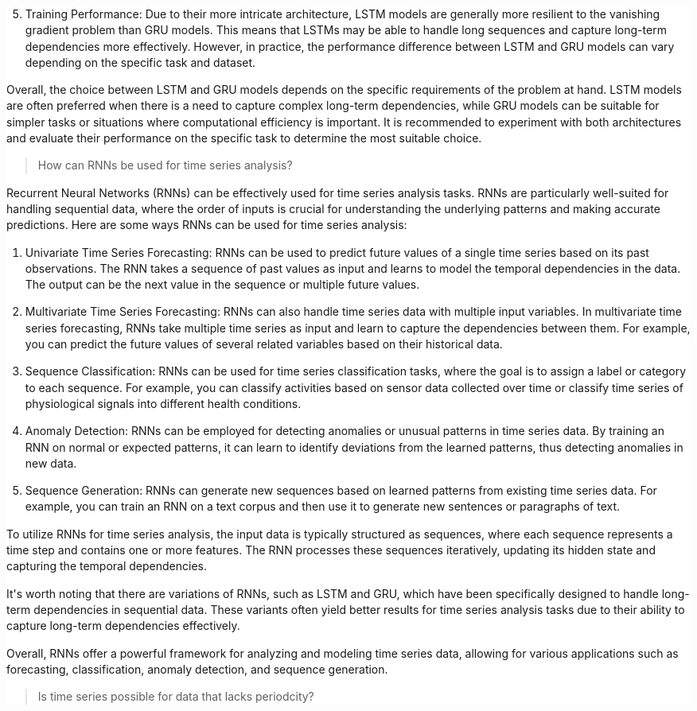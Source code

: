 5. Training Performance: Due to their more intricate architecture, LSTM models are generally more resilient to the vanishing gradient problem than GRU models. This means that LSTMs may be able to handle long sequences and capture long-term dependencies more effectively. However, in practice, the performance difference between LSTM and GRU models can vary depending on the specific task and dataset.

Overall, the choice between LSTM and GRU models depends on the specific requirements of the problem at hand. LSTM models are often preferred when there is a need to capture complex long-term dependencies, while GRU models can be suitable for simpler tasks or situations where computational efficiency is important. It is recommended to experiment with both architectures and evaluate their performance on the specific task to determine the most suitable choice.

> How can RNNs be used for time series analysis?

Recurrent Neural Networks (RNNs) can be effectively used for time series analysis tasks. RNNs are particularly well-suited for handling sequential data, where the order of inputs is crucial for understanding the underlying patterns and making accurate predictions. Here are some ways RNNs can be used for time series analysis:

1. Univariate Time Series Forecasting: RNNs can be used to predict future values of a single time series based on its past observations. The RNN takes a sequence of past values as input and learns to model the temporal dependencies in the data. The output can be the next value in the sequence or multiple future values.

2. Multivariate Time Series Forecasting: RNNs can also handle time series data with multiple input variables. In multivariate time series forecasting, RNNs take multiple time series as input and learn to capture the dependencies between them. For example, you can predict the future values of several related variables based on their historical data.

3. Sequence Classification: RNNs can be used for time series classification tasks, where the goal is to assign a label or category to each sequence. For example, you can classify activities based on sensor data collected over time or classify time series of physiological signals into different health conditions.

4. Anomaly Detection: RNNs can be employed for detecting anomalies or unusual patterns in time series data. By training an RNN on normal or expected patterns, it can learn to identify deviations from the learned patterns, thus detecting anomalies in new data.

5. Sequence Generation: RNNs can generate new sequences based on learned patterns from existing time series data. For example, you can train an RNN on a text corpus and then use it to generate new sentences or paragraphs of text.

To utilize RNNs for time series analysis, the input data is typically structured as sequences, where each sequence represents a time step and contains one or more features. The RNN processes these sequences iteratively, updating its hidden state and capturing the temporal dependencies.

It's worth noting that there are variations of RNNs, such as LSTM and GRU, which have been specifically designed to handle long-term dependencies in sequential data. These variants often yield better results for time series analysis tasks due to their ability to capture long-term dependencies effectively.

Overall, RNNs offer a powerful framework for analyzing and modeling time series data, allowing for various applications such as forecasting, classification, anomaly detection, and sequence generation.

> Is time series possible for data that lacks periodcity?
